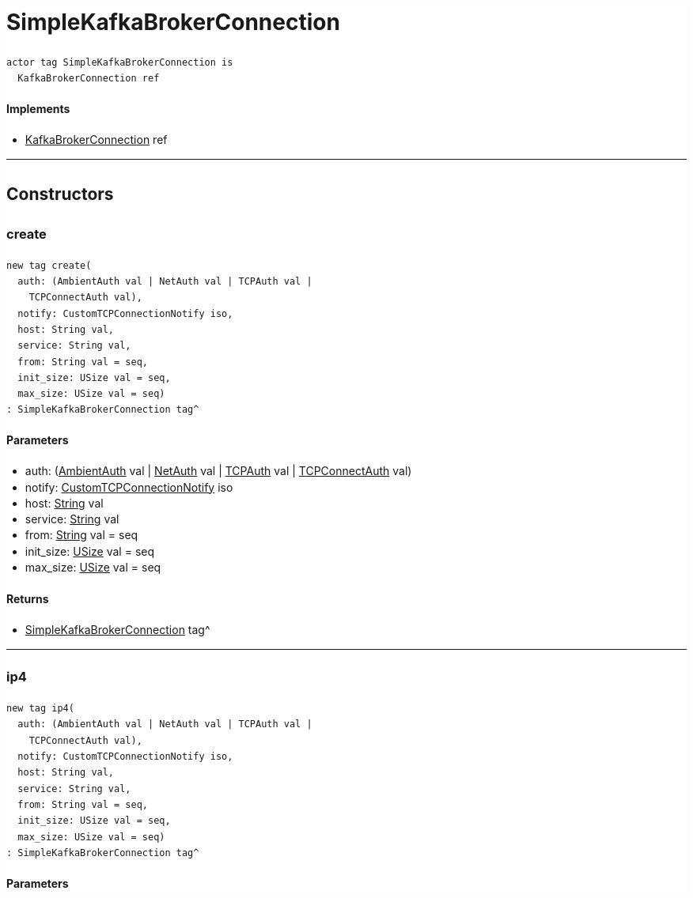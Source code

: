 # SimpleKafkaBrokerConnection

```pony
actor tag SimpleKafkaBrokerConnection is
  KafkaBrokerConnection ref
```

#### Implements

* [KafkaBrokerConnection](pony-kafka-KafkaBrokerConnection) ref

---

## Constructors

### create

```pony
new tag create(
  auth: (AmbientAuth val | NetAuth val | TCPAuth val | 
    TCPConnectAuth val),
  notify: CustomTCPConnectionNotify iso,
  host: String val,
  service: String val,
  from: String val = seq,
  init_size: USize val = seq,
  max_size: USize val = seq)
: SimpleKafkaBrokerConnection tag^
```
#### Parameters

*   auth: ([AmbientAuth](builtin-AmbientAuth) val | [NetAuth](net-NetAuth) val | [TCPAuth](net-TCPAuth) val | 
    [TCPConnectAuth](net-TCPConnectAuth) val)
*   notify: [CustomTCPConnectionNotify](.-customnet-CustomTCPConnectionNotify) iso
*   host: [String](builtin-String) val
*   service: [String](builtin-String) val
*   from: [String](builtin-String) val = seq
*   init_size: [USize](builtin-USize) val = seq
*   max_size: [USize](builtin-USize) val = seq

#### Returns

* [SimpleKafkaBrokerConnection](pony-kafka-SimpleKafkaBrokerConnection) tag^

---

### ip4

```pony
new tag ip4(
  auth: (AmbientAuth val | NetAuth val | TCPAuth val | 
    TCPConnectAuth val),
  notify: CustomTCPConnectionNotify iso,
  host: String val,
  service: String val,
  from: String val = seq,
  init_size: USize val = seq,
  max_size: USize val = seq)
: SimpleKafkaBrokerConnection tag^
```
#### Parameters
